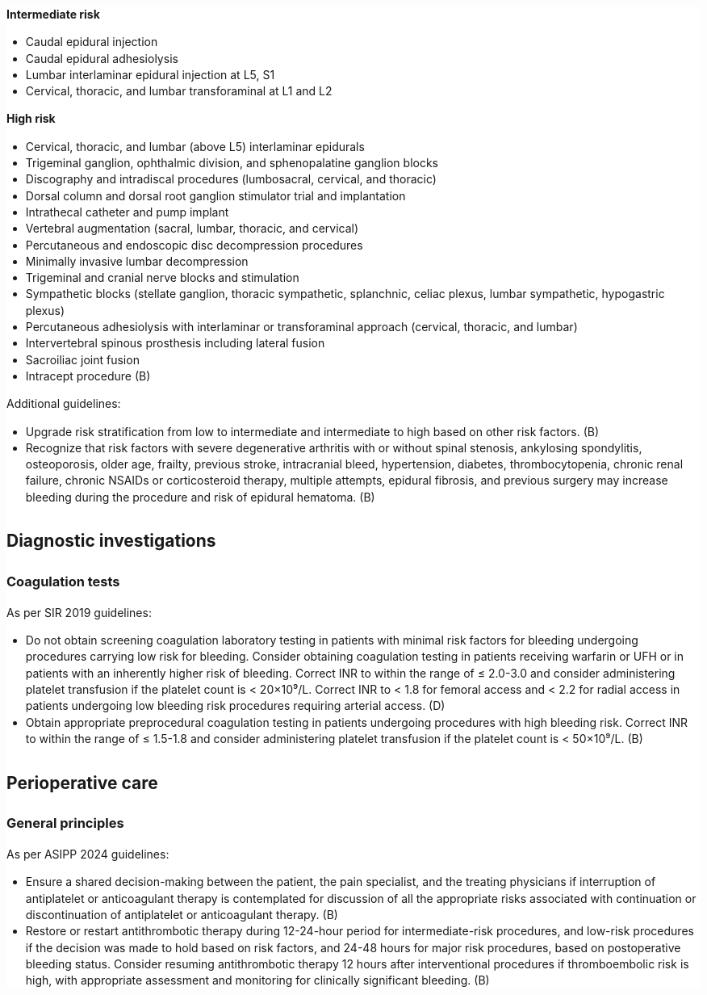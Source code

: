  **Intermediate risk**
- Caudal epidural injection
- Caudal epidural adhesiolysis
- Lumbar interlaminar epidural injection at L5, S1
- Cervical, thoracic, and lumbar transforaminal at L1 and L2

 **High risk**
- Cervical, thoracic, and lumbar (above L5) interlaminar epidurals
- Trigeminal ganglion, ophthalmic division, and sphenopalatine ganglion blocks
- Discography and intradiscal procedures (lumbosacral, cervical, and thoracic)
- Dorsal column and dorsal root ganglion stimulator trial and implantation
- Intrathecal catheter and pump implant
- Vertebral augmentation (sacral, lumbar, thoracic, and cervical)
- Percutaneous and endoscopic disc decompression procedures
- Minimally invasive lumbar decompression
- Trigeminal and cranial nerve blocks and stimulation
- Sympathetic blocks (stellate ganglion, thoracic sympathetic, splanchnic, celiac plexus, lumbar sympathetic, hypogastric plexus)
- Percutaneous adhesiolysis with interlaminar or transforaminal approach (cervical, thoracic, and lumbar)
- Intervertebral spinous prosthesis including lateral fusion
- Sacroiliac joint fusion
- Intracept procedure (B)

Additional guidelines:
- Upgrade risk stratification from low to intermediate and intermediate to high based on other risk factors. (B)
- Recognize that risk factors with severe degenerative arthritis with or without spinal stenosis, ankylosing spondylitis, osteoporosis, older age, frailty, previous stroke, intracranial bleed, hypertension, diabetes, thrombocytopenia, chronic renal failure, chronic NSAIDs or corticosteroid therapy, multiple attempts, epidural fibrosis, and previous surgery may increase bleeding during the procedure and risk of epidural hematoma. (B)

## Diagnostic investigations

### Coagulation tests
As per SIR 2019 guidelines:
- Do not obtain screening coagulation laboratory testing in patients with minimal risk factors for bleeding undergoing procedures carrying low risk for bleeding. Consider obtaining coagulation testing in patients receiving warfarin or UFH or in patients with an inherently higher risk of bleeding. Correct INR to within the range of ≤ 2.0-3.0 and consider administering platelet transfusion if the platelet count is < 20×10⁹/L. Correct INR to < 1.8 for femoral access and < 2.2 for radial access in patients undergoing low bleeding risk procedures requiring arterial access. (D)
- Obtain appropriate preprocedural coagulation testing in patients undergoing procedures with high bleeding risk. Correct INR to within the range of ≤ 1.5-1.8 and consider administering platelet transfusion if the platelet count is < 50×10⁹/L. (B)

## Perioperative care

### General principles
As per ASIPP 2024 guidelines:
- Ensure a shared decision-making between the patient, the pain specialist, and the treating physicians if interruption of antiplatelet or anticoagulant therapy is contemplated for discussion of all the appropriate risks associated with continuation or discontinuation of antiplatelet or anticoagulant therapy. (B)
- Restore or restart antithrombotic therapy during 12-24-hour period for intermediate-risk procedures, and low-risk procedures if the decision was made to hold based on risk factors, and 24-48 hours for major risk procedures, based on postoperative bleeding status. Consider resuming antithrombotic therapy 12 hours after interventional procedures if thromboembolic risk is high, with appropriate assessment and monitoring for clinically significant bleeding. (B)
